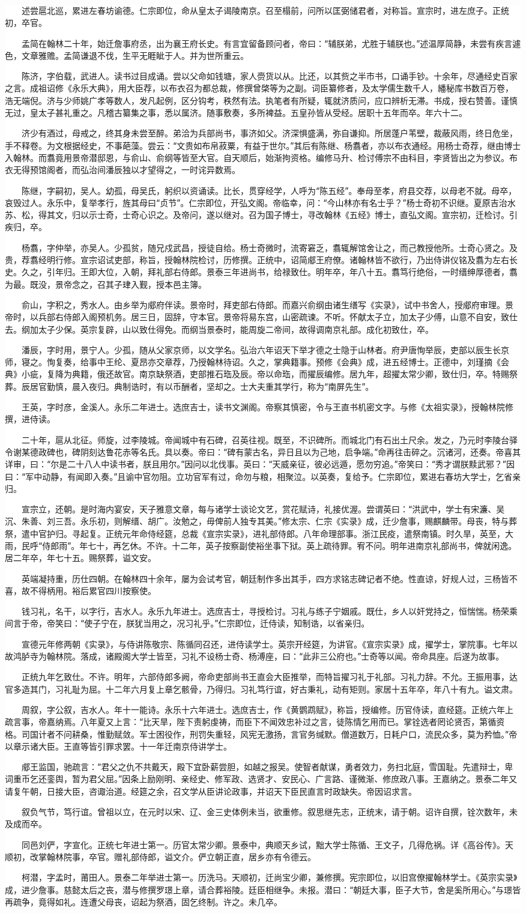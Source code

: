 　　述尝扈北巡，累进左春坊谕德。仁宗即位，命从皇太子谒陵南京。召至榻前，问所以匡弼储君者，对称旨。宣宗时，进左庶子。正统初，卒官。

　　孟简在翰林二十年，始迁詹事府丞，出为襄王府长史。有言宜留备顾问者，帝曰：“辅朕弟，尤胜于辅朕也。”述温厚简静，未尝有疾言遽色，文章雅赡。孟简谦退不伐，生平无睚眦于人。并为世所重云。

　　陈济，字伯载，武进人。读书过目成诵。尝以父命如钱塘，家人赍货以从。比还，以其赀之半市书，口诵手钞。十余年，尽通经史百家之言。成祖诏修《永乐大典》，用大臣荐，以布衣召为都总裁，修撰曾棨等为之副。词臣纂修者，及太学儒生数千人，繙秘库书数百万卷，浩无端倪。济与少师姚广孝等数人，发凡起例，区分钩考，秩然有法。执笔者有所疑，辄就济质问，应口辨析无滞。书成，授右赞善。谨慎无过，皇太子甚礼重之。凡稽古纂集之事，悉以属济。随事敷奏，多所裨益。五皇孙皆从受经。居职十五年而卒。年六十二。

　　济少有酒过，母戒之，终其身未尝至醉。弟洽为兵部尚书，事济如父。济深惧盛满，弥自谦抑。所居蓬户苇壁，裁蔽风雨，终日危坐，手不释卷。为文根据经史，不事葩藻。尝云：“文贵如布帛菽粟，有益于世尔。”其后有陈继、杨翥者，亦以布衣通经。用杨士奇荐，继由博士入翰林。而翥竟用景帝潜邸恩，与俞山、俞纲等皆至大官。自天顺后，始渐拘资格。编修马升、检讨傅宗不由科目，李贤皆出之为参议。布衣无得预馆阁者，而弘治间潘辰独以才望得之，一时诧异数焉。

　　陈继，字嗣初，吴人。幼孤，母吴氏，躬织以资诵读。比长，贯穿经学，人呼为“陈五经”。奉母至孝，府县交荐，以母老不就。母卒，哀毁过人。永乐中，复举孝行，旌其母曰“贞节”。仁宗即位，开弘文阁。帝临幸，问：“今山林亦有名士乎？”杨士奇初不识继。夏原吉治水苏、松，得其文，归以示士奇，士奇心识之。及帝问，遂以继对。召为国子博士，寻改翰林《五经》博士，直弘文阁。宣宗初，迁检讨。引疾归，卒。

　　杨翥，字仲举，亦吴人。少孤贫，随兄戍武昌，授徒自给。杨士奇微时，流寄窘乏，翥辄解馆舍让之，而己教授他所。士奇心贤之。及贵，荐翥经明行修。宣宗诏试吏部，称旨，授翰林院检讨，历修撰。正统中，诏简郕王府僚。诸翰林皆不欲行，乃出侍讲仪铭及翥为左右长史。久之，引年归。王即大位，入朝，拜礼部右侍郎。景泰三年进尚书，给禄致仕。明年卒，年八十五。翥笃行绝俗，一时缙绅厚德者，翥为最。既没，景帝念之，召其子珒入觐，授本邑主簿。

　　俞山，字积之，秀水人。由乡举为郕府伴读。景帝时，拜吏部右侍郎。而嘉兴俞纲由诸生缮写《实录》，试中书舍人，授郕府审理。景帝时，以兵部右侍郎入阁预机务。居三日，固辞，守本官。景帝将易东宫，山密疏谏。不听。怀献太子立，加太子少傅，山意不自安，致仕去。纲加太子少保。英宗复辟，山以致仕得免。而纲当景泰时，能周旋二帝间，故得调南京礼部。成化初致仕，卒。

　　潘辰，字时用，景宁人。少孤，随从父家京师，以文学名。弘治六年诏天下举才德之士隐于山林者。府尹唐恂举辰，吏部以辰生长京师，寝之。恂复奏，给事中王纶、夏昂亦交章荐，乃授翰林待诏。久之，掌典籍事。预修《会典》成，进五经博士。正德中，刘瑾摘《会典》小疵，复降为典籍，俄还故官。南京缺祭酒，吏部推石珤及辰。帝以命珤，而擢辰编修。居九年，超擢太常少卿，致仕归，卒。特赐祭葬。辰居官勤慎，晨入夜归。典制诰时，有以币酬者，坚却之。士大夫重其学行，称为“南屏先生”。

　　王英，字时彦，金溪人。永乐二年进士。选庶吉士，读书文渊阁。帝察其慎密，令与王直书机密文字。与修《太祖实录》，授翰林院修撰，进侍读。

　　二十年，扈从北征。师旋，过李陵城。帝闻城中有石碑，召英往视。既至，不识碑所。而城北门有石出土尺余。发之，乃元时李陵台驿令谢某德政碑也，碑阴刻达鲁花赤等名氏。具以奏。帝曰：“碑有蒙古名，异日且以为己地，启争端。”命再往击碎之。沉诸河，还奏。帝喜其详审，曰：“尔是二十八人中读书者，朕且用尔。”因问以北伐事。英曰：“天威亲征，彼必远遁，愿勿穷追。”帝笑曰：“秀才谓朕黩武邪？”因曰：“军中动静，有闻即入奏。”且谕中官勿阻。立功官军有过，命勿与粮，相聚泣。以英奏，复给予。仁宗即位，累进右春坊大学士，乞省亲归。

　　宣宗立，还朝。是时海内宴安，天子雅意文章，每与诸学士谈论文艺，赏花赋诗，礼接优渥。尝谓英曰：“洪武中，学士有宋濂、吴沉、朱善、刘三吾。永乐初，则解缙、胡广。汝勉之，毋俾前人独专其美。”修太宗、仁宗《实录》成，迁少詹事，赐麒麟带。母丧，特与葬祭，遣中官护归。寻起复。正统元年命侍经筵，总裁《宣宗实录》，进礼部侍郎。八年命理部事。浙江民疫，遣祭南镇。时久旱，英至，大雨，民呼“侍郎雨”。年七十，再乞休。不许。十二年，英子按察副使裕坐事下狱。英上疏待罪。宥不问。明年进南京礼部尚书，俾就闲逸。居二年卒，年七十五。赐祭葬，谥文安。

　　英端凝持重，历仕四朝。在翰林四十余年，屡为会试考官，朝廷制作多出其手，四方求铭志碑记者不绝。性直谅，好规人过，三杨皆不喜，故不得柄用。裕后累官四川按察使。

　　钱习礼，名干，以字行，吉水人。永乐九年进士。选庶吉士，寻授检讨。习礼与练子宁姻戚。既仕，乡人以奸党持之，恒惴惴。杨荣乘间言于帝，帝笑曰：“使子宁在，朕犹当用之，况习礼乎。”仁宗即位，迁侍读，知制诰，以省亲归。

　　宣德元年修两朝《实录》，与侍讲陈敬宗、陈循同召还，进侍读学士。英宗开经筵，为讲官。《宣宗实录》成，擢学士，掌院事。七年以故鸿胪寺为翰林院。落成，诸殿阁大学士皆至，习礼不设杨士奇、杨溥座，曰：“此非三公府也。”士奇等以闻。帝命具座。后遂为故事。

　　正统九年乞致仕。不许。明年，六部侍郎多阙，帝命吏部尚书王直会大臣推举，而特旨擢习礼于礼部。习礼力辞。不允。王振用事，达官多造其门，习礼耻为屈。十二年六月复上章乞骸骨，乃得归。习礼笃行谊，好古秉礼，动有矩则。家居十五年卒，年八十有九。谥文肃。

　　周叙，字公叙，吉水人。年十一能诗。永乐十六年进士。选庶吉士，作《黄鹦鹉赋》，称旨，授编修。历官侍读，直经筵。正统六年上疏言事，帝嘉纳焉。八年夏又上言：“比天旱，陛下责躬虔祷，而臣下不闻效忠补过之言，徒陈情乞用而已。掌铨选者罔论贤否，第循资格。司国计者不问耕桑，惟勤赋敛。军士困役作，刑罚失重轻，风宪无激扬，言官务缄默。僧道数万，日耗户口，流民众多，莫为矜恤。”帝以章示诸大臣。王直等皆引罪求罢。十一年迁南京侍讲学士。

　　郕王监国，驰疏言：“君父之仇不共戴天，殿下宜卧薪尝胆，如越之报吴。使智者献谋，勇者效力，务扫北庭，雪国耻。先遣辩士，卑词重币乞还銮舆，暂为君父屈。”因条上励刚明、亲经史、修军政、选贤才、安民心、广言路、谨微渐、修庶政八事。王嘉纳之。景泰二年又请复午朝，日接大臣，咨诹治道。经筵之余，召文学从臣讲论政事，并诏天下臣民直言时政缺失。帝因诏求言。

　　叙负气节，笃行谊。曾祖以立，在元时以宋、辽、金三史体例未当，欲重修。叙思继先志，正统末，请于朝。诏许自撰，铨次数年，未及成而卒。

　　同邑刘俨，字宣化。正统七年进士第一。历官太常少卿。景泰中，典顺天乡试，黜大学士陈循、王文子，几得危祸。详《高谷传》。天顺初，改掌翰林院事，卒官。赠礼部侍郎，谥文介。俨立朝正直，居乡亦有令德云。

　　柯潜，字孟时，莆田人。景泰二年举进士第一。历洗马。天顺初，迁尚宝少卿，兼修撰。宪宗即位，以旧宫僚擢翰林学士。《英宗实录》成，进少詹事。慈懿太后之丧，潜与修撰罗璟上章，请合葬裕陵。廷臣相继争。未报。潜曰：“朝廷大事，臣子大节，舍是奚所用心。”与璟皆再疏争，竟得如礼。连遭父母丧，诏起为祭酒，固乞终制。许之。未几卒。
